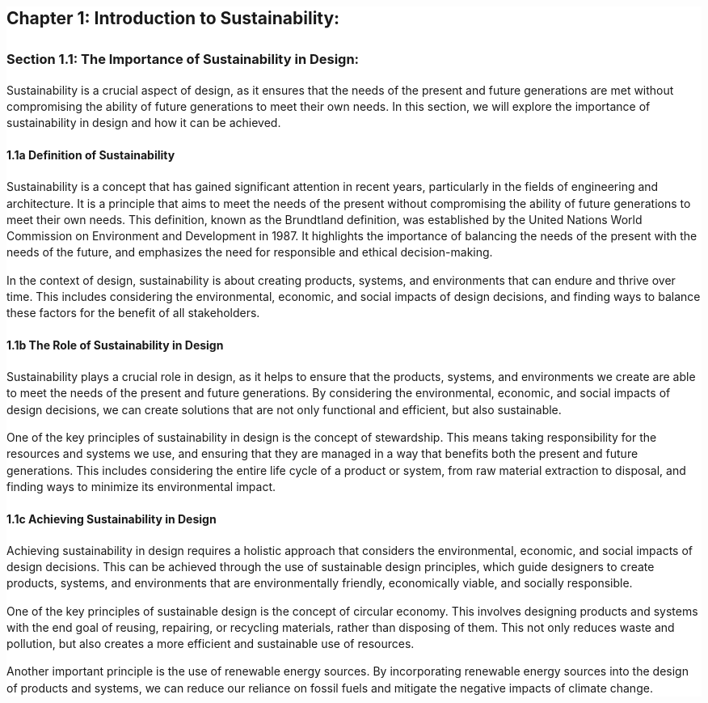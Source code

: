 ## Chapter 1: Introduction to Sustainability:




### Section 1.1:  The Importance of Sustainability in Design:

Sustainability is a crucial aspect of design, as it ensures that the needs of the present and future generations are met without compromising the ability of future generations to meet their own needs. In this section, we will explore the importance of sustainability in design and how it can be achieved.

#### 1.1a Definition of Sustainability

Sustainability is a concept that has gained significant attention in recent years, particularly in the fields of engineering and architecture. It is a principle that aims to meet the needs of the present without compromising the ability of future generations to meet their own needs. This definition, known as the Brundtland definition, was established by the United Nations World Commission on Environment and Development in 1987. It highlights the importance of balancing the needs of the present with the needs of the future, and emphasizes the need for responsible and ethical decision-making.

In the context of design, sustainability is about creating products, systems, and environments that can endure and thrive over time. This includes considering the environmental, economic, and social impacts of design decisions, and finding ways to balance these factors for the benefit of all stakeholders.

#### 1.1b The Role of Sustainability in Design

Sustainability plays a crucial role in design, as it helps to ensure that the products, systems, and environments we create are able to meet the needs of the present and future generations. By considering the environmental, economic, and social impacts of design decisions, we can create solutions that are not only functional and efficient, but also sustainable.

One of the key principles of sustainability in design is the concept of stewardship. This means taking responsibility for the resources and systems we use, and ensuring that they are managed in a way that benefits both the present and future generations. This includes considering the entire life cycle of a product or system, from raw material extraction to disposal, and finding ways to minimize its environmental impact.

#### 1.1c Achieving Sustainability in Design

Achieving sustainability in design requires a holistic approach that considers the environmental, economic, and social impacts of design decisions. This can be achieved through the use of sustainable design principles, which guide designers to create products, systems, and environments that are environmentally friendly, economically viable, and socially responsible.

One of the key principles of sustainable design is the concept of circular economy. This involves designing products and systems with the end goal of reusing, repairing, or recycling materials, rather than disposing of them. This not only reduces waste and pollution, but also creates a more efficient and sustainable use of resources.

Another important principle is the use of renewable energy sources. By incorporating renewable energy sources into the design of products and systems, we can reduce our reliance on fossil fuels and mitigate the negative impacts of climate change.
